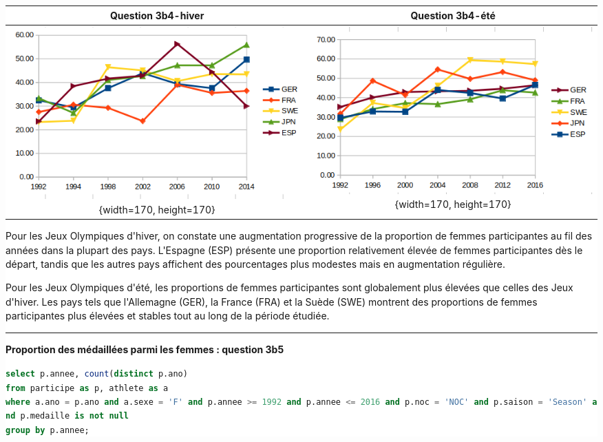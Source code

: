 Question 3b4-hiver                                                                  | Question 3b4-été
:----------------------------------------------------------------------------------:|:-------------------------------------------------------------------------------:
![Question 3b4-hiver](../images/stat/question-3b4-hiver.png){width=170, height=170} | ![Question 3b4-été](../images/stat/question-3b4-été.png){width=170, height=170}

Pour les Jeux Olympiques d'hiver, on constate une augmentation progressive de la proportion de femmes participantes au fil des années dans la plupart des pays. L'Espagne (ESP) présente une proportion relativement élevée de femmes participantes dès le départ, tandis que les autres pays affichent des pourcentages plus modestes mais en augmentation régulière.

Pour les Jeux Olympiques d'été, les proportions de femmes participantes sont globalement plus élevées que celles des Jeux d'hiver. Les pays tels que l'Allemagne (GER), la France (FRA) et la Suède (SWE) montrent des proportions de femmes participantes plus élevées et stables tout au long de la période étudiée.

---

**Proportion des médaillées parmi les femmes : question 3b5**

```sql
select p.annee, count(distinct p.ano)
from participe as p, athlete as a
where a.ano = p.ano and a.sexe = 'F' and p.annee >= 1992 and p.annee <= 2016 and p.noc = 'NOC' and p.saison = 'Season' and p.medaille is not null
group by p.annee;
```
